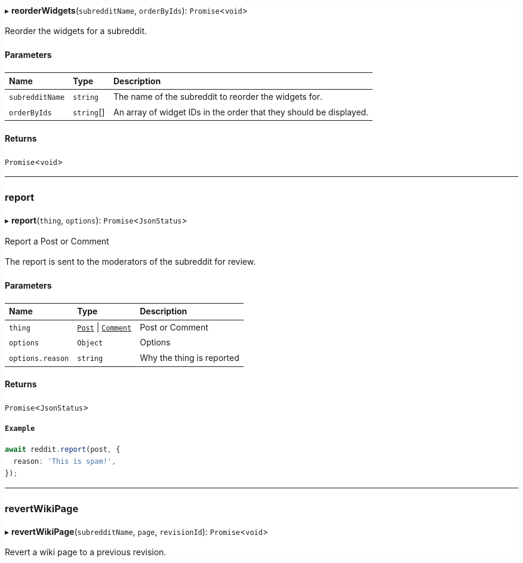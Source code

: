 ▸ **reorderWidgets**(`subredditName`, `orderByIds`): `Promise`\<`void`\>

Reorder the widgets for a subreddit.

#### Parameters

| Name            | Type       | Description                                                        |
| :-------------- | :--------- | :----------------------------------------------------------------- |
| `subredditName` | `string`   | The name of the subreddit to reorder the widgets for.              |
| `orderByIds`    | `string`[] | An array of widget IDs in the order that they should be displayed. |

#### Returns

`Promise`\<`void`\>

---

### <a id="report" name="report"></a> report

▸ **report**(`thing`, `options`): `Promise`\<`JsonStatus`\>

Report a Post or Comment

The report is sent to the moderators of the subreddit for review.

#### Parameters

| Name             | Type                                                       | Description               |
| :--------------- | :--------------------------------------------------------- | :------------------------ |
| `thing`          | [`Post`](models.Post.md) \| [`Comment`](models.Comment.md) | Post or Comment           |
| `options`        | `Object`                                                   | Options                   |
| `options.reason` | `string`                                                   | Why the thing is reported |

#### Returns

`Promise`\<`JsonStatus`\>

**`Example`**

```ts
await reddit.report(post, {
  reason: 'This is spam!',
});
```

---

### <a id="revertwikipage" name="revertwikipage"></a> revertWikiPage

▸ **revertWikiPage**(`subredditName`, `page`, `revisionId`): `Promise`\<`void`\>

Revert a wiki page to a previous revision.
